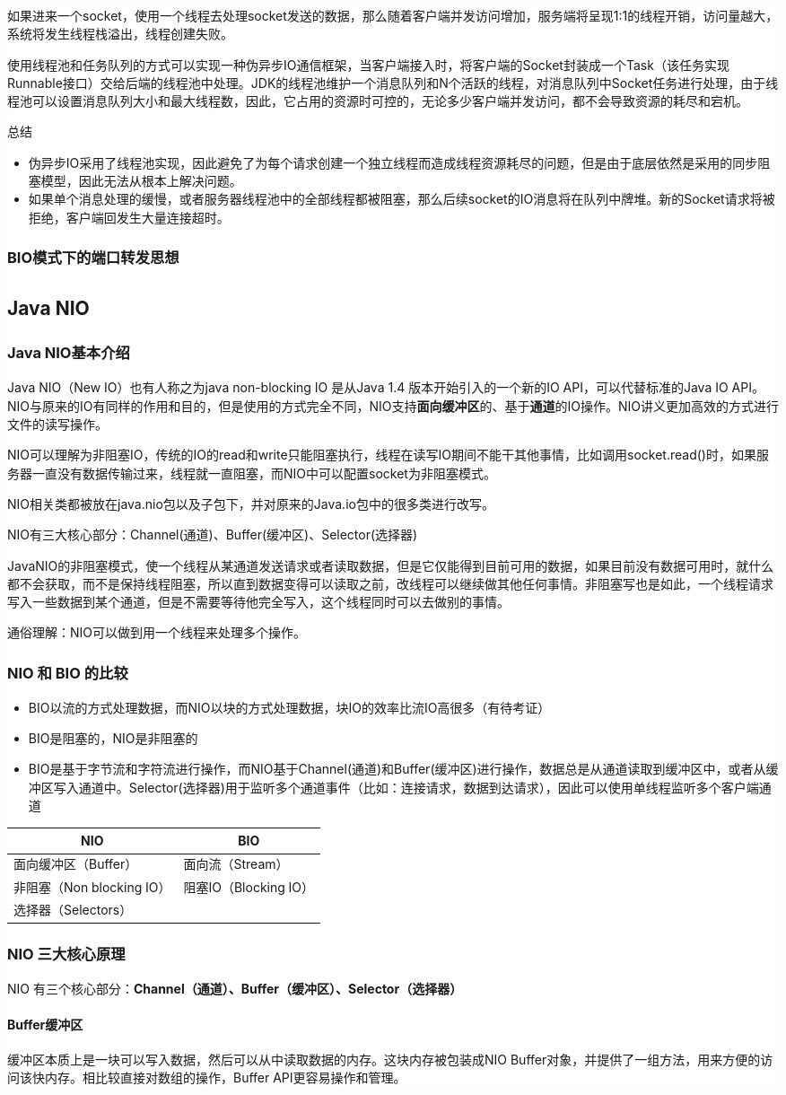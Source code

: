 如果进来一个socket，使用一个线程去处理socket发送的数据，那么随着客户端并发访问增加，服务端将呈现1:1的线程开销，访问量越大，系统将发生线程栈溢出，线程创建失败。

使用线程池和任务队列的方式可以实现一种伪异步IO通信框架，当客户端接入时，将客户端的Socket封装成一个Task（该任务实现Runnable接口）交给后端的线程池中处理。JDK的线程池维护一个消息队列和N个活跃的线程，对消息队列中Socket任务进行处理，由于线程池可以设置消息队列大小和最大线程数，因此，它占用的资源时可控的，无论多少客户端并发访问，都不会导致资源的耗尽和宕机。

总结

* 伪异步IO采用了线程池实现，因此避免了为每个请求创建一个独立线程而造成线程资源耗尽的问题，但是由于底层依然是采用的同步阻塞模型，因此无法从根本上解决问题。
* 如果单个消息处理的缓慢，或者服务器线程池中的全部线程都被阻塞，那么后续socket的IO消息将在队列中牌堆。新的Socket请求将被拒绝，客户端回发生大量连接超时。

### BIO模式下的端口转发思想

## Java NIO

### Java NIO基本介绍

Java NIO（New IO）也有人称之为java non-blocking IO 是从Java 1.4 版本开始引入的一个新的IO API，可以代替标准的Java IO API。NIO与原来的IO有同样的作用和目的，但是使用的方式完全不同，NIO支持**面向缓冲区**的、基于**通道**的IO操作。NIO讲义更加高效的方式进行文件的读写操作。

NIO可以理解为非阻塞IO，传统的IO的read和write只能阻塞执行，线程在读写IO期间不能干其他事情，比如调用socket.read()时，如果服务器一直没有数据传输过来，线程就一直阻塞，而NIO中可以配置socket为非阻塞模式。

NIO相关类都被放在java.nio包以及子包下，并对原来的Java.io包中的很多类进行改写。

NIO有三大核心部分：Channel(通道)、Buffer(缓冲区)、Selector(选择器)

JavaNIO的非阻塞模式，使一个线程从某通道发送请求或者读取数据，但是它仅能得到目前可用的数据，如果目前没有数据可用时，就什么都不会获取，而不是保持线程阻塞，所以直到数据变得可以读取之前，改线程可以继续做其他任何事情。非阻塞写也是如此，一个线程请求写入一些数据到某个通道，但是不需要等待他完全写入，这个线程同时可以去做别的事情。

通俗理解：NIO可以做到用一个线程来处理多个操作。

### NIO 和 BIO 的比较

* BIO以流的方式处理数据，而NIO以块的方式处理数据，块IO的效率比流IO高很多（有待考证）

* BIO是阻塞的，NIO是非阻塞的
* BIO是基于字节流和字符流进行操作，而NIO基于Channel(通道)和Buffer(缓冲区)进行操作，数据总是从通道读取到缓冲区中，或者从缓冲区写入通道中。Selector(选择器)用于监听多个通道事件（比如：连接请求，数据到达请求），因此可以使用单线程监听多个客户端通道

| NIO                       | BIO                   |
| ------------------------- | --------------------- |
| 面向缓冲区（Buffer）      | 面向流（Stream）      |
| 非阻塞（Non blocking IO） | 阻塞IO（Blocking IO） |
| 选择器（Selectors）       |                       |

### NIO 三大核心原理

NIO 有三个核心部分：**Channel（通道）、Buffer（缓冲区）、Selector（选择器）**

#### Buffer缓冲区

缓冲区本质上是一块可以写入数据，然后可以从中读取数据的内存。这块内存被包装成NIO Buffer对象，并提供了一组方法，用来方便的访问该快内存。相比较直接对数组的操作，Buffer API更容易操作和管理。
